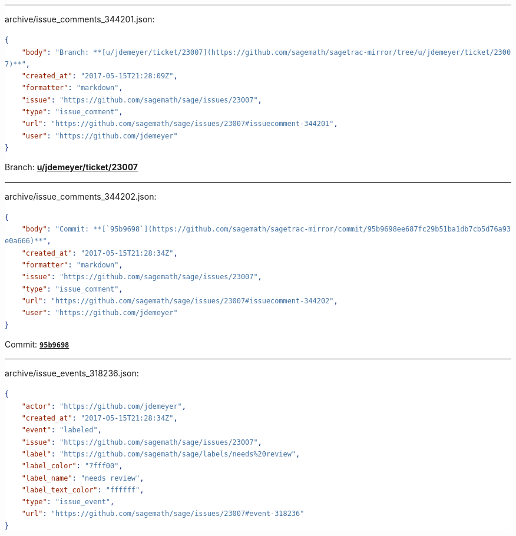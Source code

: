 

---

archive/issue_comments_344201.json:
```json
{
    "body": "Branch: **[u/jdemeyer/ticket/23007](https://github.com/sagemath/sagetrac-mirror/tree/u/jdemeyer/ticket/23007)**",
    "created_at": "2017-05-15T21:28:09Z",
    "formatter": "markdown",
    "issue": "https://github.com/sagemath/sage/issues/23007",
    "type": "issue_comment",
    "url": "https://github.com/sagemath/sage/issues/23007#issuecomment-344201",
    "user": "https://github.com/jdemeyer"
}
```

Branch: **[u/jdemeyer/ticket/23007](https://github.com/sagemath/sagetrac-mirror/tree/u/jdemeyer/ticket/23007)**



---

archive/issue_comments_344202.json:
```json
{
    "body": "Commit: **[`95b9698`](https://github.com/sagemath/sagetrac-mirror/commit/95b9698ee687fc29b51ba1db7cb5d76a93e0a666)**",
    "created_at": "2017-05-15T21:28:34Z",
    "formatter": "markdown",
    "issue": "https://github.com/sagemath/sage/issues/23007",
    "type": "issue_comment",
    "url": "https://github.com/sagemath/sage/issues/23007#issuecomment-344202",
    "user": "https://github.com/jdemeyer"
}
```

Commit: **[`95b9698`](https://github.com/sagemath/sagetrac-mirror/commit/95b9698ee687fc29b51ba1db7cb5d76a93e0a666)**



---

archive/issue_events_318236.json:
```json
{
    "actor": "https://github.com/jdemeyer",
    "created_at": "2017-05-15T21:28:34Z",
    "event": "labeled",
    "issue": "https://github.com/sagemath/sage/issues/23007",
    "label": "https://github.com/sagemath/sage/labels/needs%20review",
    "label_color": "7fff00",
    "label_name": "needs review",
    "label_text_color": "ffffff",
    "type": "issue_event",
    "url": "https://github.com/sagemath/sage/issues/23007#event-318236"
}
```

